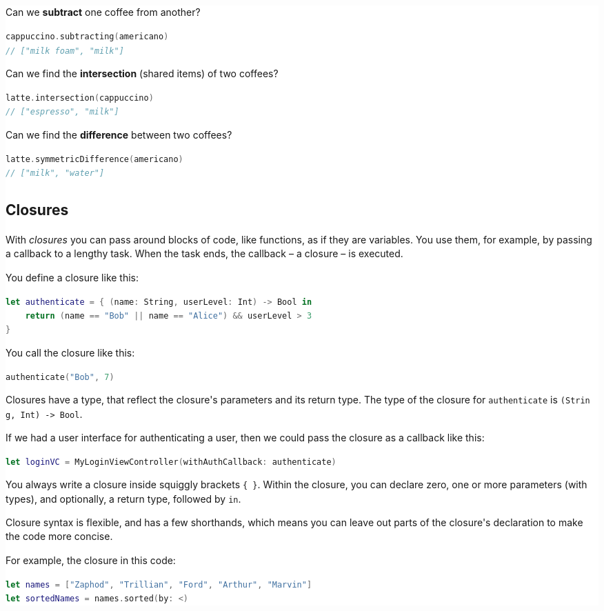 Can we **subtract** one coffee from another?

```swift
cappuccino.subtracting(americano)
// ["milk foam", "milk"]
```

Can we find the **intersection** (shared items) of two coffees?

```swift
latte.intersection(cappuccino)
// ["espresso", "milk"]
```

Can we find the **difference** between two coffees?

```swift
latte.symmetricDifference(americano)
// ["milk", "water"]
```

## <a name="closures"></a> Closures

With _closures_ you can pass around blocks of code, like functions, as if they are variables. You use them, for example, by passing a callback to a lengthy task. When the task ends, the callback – a closure – is executed.

You define a closure like this:

```swift
let authenticate = { (name: String, userLevel: Int) -> Bool in
    return (name == "Bob" || name == "Alice") && userLevel > 3
}
```

You call the closure like this:

```swift
authenticate("Bob", 7)
```

Closures have a type, that reflect the closure's parameters and its return type. The type of the closure for `authenticate` is `(String, Int) -> Bool`.

If we had a user interface for authenticating a user, then we could pass the closure as a callback like this:

```swift
let loginVC = MyLoginViewController(withAuthCallback: authenticate)
```

You always write a closure inside squiggly brackets `{ }`. Within the closure, you can declare zero, one or more parameters (with types), and optionally, a return type, followed by `in`. 

Closure syntax is flexible, and has a few shorthands, which means you can leave out parts of the closure's declaration to make the code more concise.

For example, the closure in this code:

```swift
let names = ["Zaphod", "Trillian", "Ford", "Arthur", "Marvin"]
let sortedNames = names.sorted(by: <)
```
